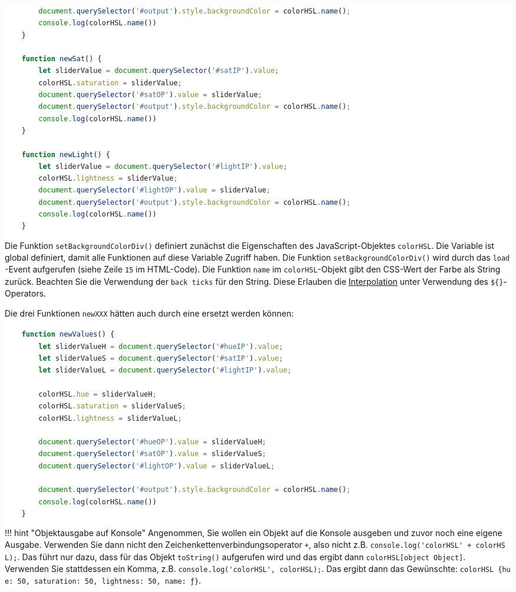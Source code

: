```js linenums="1"
        document.querySelector('#output').style.backgroundColor = colorHSL.name();
        console.log(colorHSL.name())
    }

    function newSat() {
        let sliderValue = document.querySelector('#satIP').value;
        colorHSL.saturation = sliderValue;
        document.querySelector('#satOP').value = sliderValue;
        document.querySelector('#output').style.backgroundColor = colorHSL.name();
        console.log(colorHSL.name())
    }

    function newLight() {
        let sliderValue = document.querySelector('#lightIP').value;
        colorHSL.lightness = sliderValue;
        document.querySelector('#lightOP').value = sliderValue;
        document.querySelector('#output').style.backgroundColor = colorHSL.name();
        console.log(colorHSL.name())
    }
```

Die Funktion `setBackgroundColorDiv()` definiert zunächst die Eigenschaften des JavaScript-Objektes `colorHSL`. Die Variable ist global definiert, damit alle Funktionen auf diese Variable Zugriff haben. Die Funktion `setBackgroundColorDiv()` wird durch das `load`-Event aufgerufen (siehe Zeile `15` im HTML-Code). Die Funktion `name` im `colorHSL`-Objekt gibt den CSS-Wert der Farbe als String zurück. Beachten Sie die Verwendung der `back ticks` für den String. Diese Erlauben die [Interpolation](https://developer.mozilla.org/en-US/docs/Web/JavaScript/Reference/Template_literals?retiredLocale=de) unter Verwendung des `${}`-Operators.

Die drei Funktionen `newXXX` hätten auch durch eine ersetzt werden können:

```js linenums="1"
    function newValues() {
        let sliderValueH = document.querySelector('#hueIP').value;
        let sliderValueS = document.querySelector('#satIP').value;
        let sliderValueL = document.querySelector('#lightIP').value;

        colorHSL.hue = sliderValueH;
        colorHSL.saturation = sliderValueS;
        colorHSL.lightness = sliderValueL;

        document.querySelector('#hueOP').value = sliderValueH;
        document.querySelector('#satOP').value = sliderValueS;
        document.querySelector('#lightOP').value = sliderValueL;

        document.querySelector('#output').style.backgroundColor = colorHSL.name();
        console.log(colorHSL.name())
    }
```

!!! hint "Objektausgabe auf Konsole"
    Angenommen, Sie wollen ein Objekt auf die Konsole ausgeben und zuvor noch eine eigene Ausgabe. Verwenden Sie dann nicht den Zeichenkettenverbindungsoperator `+`, also nicht z.B. `console.log('colorHSL' + colorHSL);`. Das führt nur dazu, dass für das Objekt `toString()` aufgerufen wird und das ergibt dann `colorHSL[object Object]`. Verwenden Sie stattdessen ein Komma, z.B. `console.log('colorHSL', colorHSL);`. Das ergibt dann das Gewünschte: `colorHSL {hue: 50, saturation: 50, lightness: 50, name: ƒ}`. 
